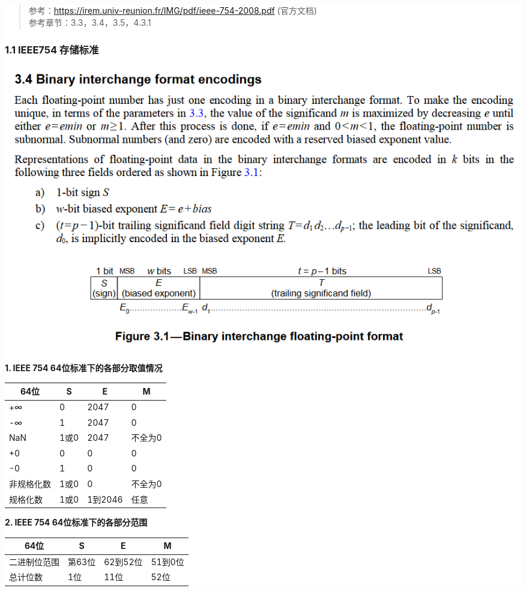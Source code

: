 >参考：https://irem.univ-reunion.fr/IMG/pdf/ieee-754-2008.pdf (官方文档)   
>参考章节：3.3，3.4，3.5，4.3.1
### 1.1 IEEE754 存储标准
![](./assests/p3.png)

**1. IEEE 754 64位标准下的各部分取值情况**

|64位|S|E|M|
|---|---|---|---|
|+∞|0|2047|0|
|-∞|1|2047|0|
|NaN|1或0|2047|不全为0|
|+0|0|0|0|
|-0|1|0|0|
|非规格化数|1或0|0|不全为0|
|规格化数|1或0|1到2046|任意|

**2. IEEE 754 64位标准下的各部分范围**

|64位|S|E|M|
|---|---|---|---|
|二进制位范围|第63位|62到52位|51到0位|
|总计位数|1位|11位|52位|
